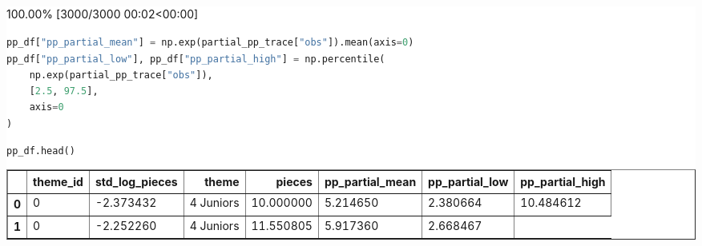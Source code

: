 100.00% [3000/3000 00:02<00:00]
</div>




```python
pp_df["pp_partial_mean"] = np.exp(partial_pp_trace["obs"]).mean(axis=0)
pp_df["pp_partial_low"], pp_df["pp_partial_high"] = np.percentile(
    np.exp(partial_pp_trace["obs"]),
    [2.5, 97.5],
    axis=0
)
```


```python
pp_df.head()
```




<center>
<div>
<style scoped>
.dataframe tbody tr th:only-of-type {
vertical-align: middle;
}

.dataframe tbody tr th {
vertical-align: top;
}

.dataframe thead th {
text-align: right;
}
</style>
<table border="1" class="dataframe">
<thead>
<tr style="text-align: right;">
<th></th>
<th>theme_id</th>
<th>std_log_pieces</th>
<th>theme</th>
<th>pieces</th>
<th>pp_partial_mean</th>
<th>pp_partial_low</th>
<th>pp_partial_high</th>
</tr>
</thead>
<tbody>
<tr>
<th>0</th>
<td>0</td>
<td>-2.373432</td>
<td>4 Juniors</td>
<td>10.000000</td>
<td>5.214650</td>
<td>2.380664</td>
<td>10.484612</td>
</tr>
<tr>
<th>1</th>
<td>0</td>
<td>-2.252260</td>
<td>4 Juniors</td>
<td>11.550805</td>
<td>5.917360</td>
<td>2.668467</td>